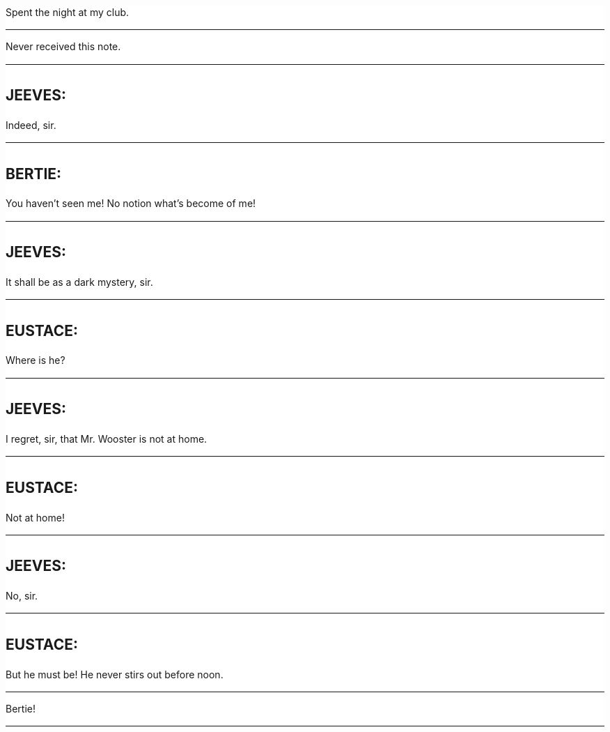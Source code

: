 
Spent the night at my club.

---

Never received this note.

---

## JEEVES:
Indeed, sir.

---

## BERTIE:
You haven’t seen me! No notion what’s become of me!

---

## JEEVES:
It shall be as a dark mystery, sir.

---

## EUSTACE:
Where is he?

---

## JEEVES:
I regret, sir, that Mr. Wooster is not at home.

---

## EUSTACE:
Not at home! 

---

## JEEVES:
No, sir.

---

## EUSTACE:
But he must be! He never stirs out before noon.

---

Bertie!

---